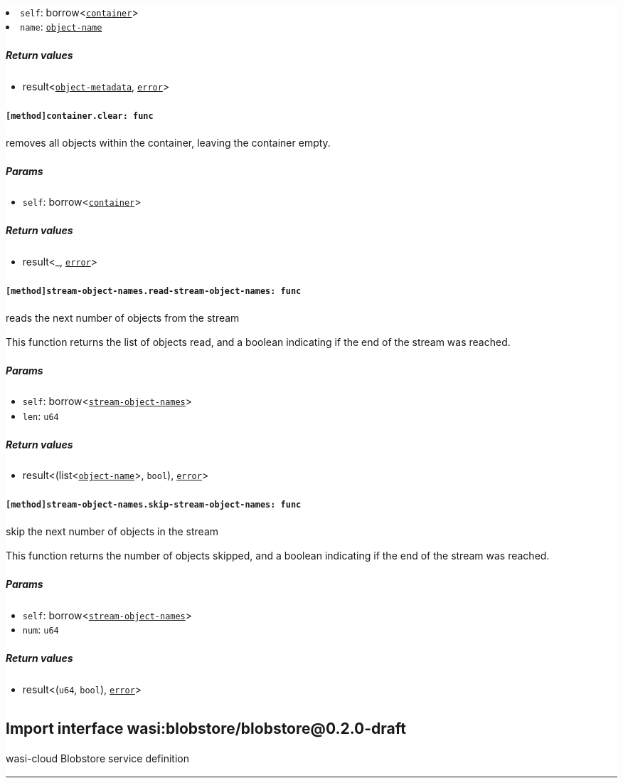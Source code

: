<li><a id="method_container_object_info.self"></a><code>self</code>: borrow&lt;<a href="#container"><a href="#container"><code>container</code></a></a>&gt;</li>
<li><a id="method_container_object_info.name"></a><code>name</code>: <a href="#object_name"><a href="#object_name"><code>object-name</code></a></a></li>
</ul>
<h5>Return values</h5>
<ul>
<li><a id="method_container_object_info.0"></a> result&lt;<a href="#object_metadata"><a href="#object_metadata"><code>object-metadata</code></a></a>, <a href="#error"><a href="#error"><code>error</code></a></a>&gt;</li>
</ul>
<h4><a id="method_container_clear"></a><code>[method]container.clear: func</code></h4>
<p>removes all objects within the container, leaving the container empty.</p>
<h5>Params</h5>
<ul>
<li><a id="method_container_clear.self"></a><code>self</code>: borrow&lt;<a href="#container"><a href="#container"><code>container</code></a></a>&gt;</li>
</ul>
<h5>Return values</h5>
<ul>
<li><a id="method_container_clear.0"></a> result&lt;_, <a href="#error"><a href="#error"><code>error</code></a></a>&gt;</li>
</ul>
<h4><a id="method_stream_object_names_read_stream_object_names"></a><code>[method]stream-object-names.read-stream-object-names: func</code></h4>
<p>reads the next number of objects from the stream</p>
<p>This function returns the list of objects read, and a boolean indicating if the end of the stream was reached.</p>
<h5>Params</h5>
<ul>
<li><a id="method_stream_object_names_read_stream_object_names.self"></a><code>self</code>: borrow&lt;<a href="#stream_object_names"><a href="#stream_object_names"><code>stream-object-names</code></a></a>&gt;</li>
<li><a id="method_stream_object_names_read_stream_object_names.len"></a><code>len</code>: <code>u64</code></li>
</ul>
<h5>Return values</h5>
<ul>
<li><a id="method_stream_object_names_read_stream_object_names.0"></a> result&lt;(list&lt;<a href="#object_name"><a href="#object_name"><code>object-name</code></a></a>&gt;, <code>bool</code>), <a href="#error"><a href="#error"><code>error</code></a></a>&gt;</li>
</ul>
<h4><a id="method_stream_object_names_skip_stream_object_names"></a><code>[method]stream-object-names.skip-stream-object-names: func</code></h4>
<p>skip the next number of objects in the stream</p>
<p>This function returns the number of objects skipped, and a boolean indicating if the end of the stream was reached.</p>
<h5>Params</h5>
<ul>
<li><a id="method_stream_object_names_skip_stream_object_names.self"></a><code>self</code>: borrow&lt;<a href="#stream_object_names"><a href="#stream_object_names"><code>stream-object-names</code></a></a>&gt;</li>
<li><a id="method_stream_object_names_skip_stream_object_names.num"></a><code>num</code>: <code>u64</code></li>
</ul>
<h5>Return values</h5>
<ul>
<li><a id="method_stream_object_names_skip_stream_object_names.0"></a> result&lt;(<code>u64</code>, <code>bool</code>), <a href="#error"><a href="#error"><code>error</code></a></a>&gt;</li>
</ul>
<h2><a id="wasi_blobstore_blobstore_0_2_0_draft"></a>Import interface wasi:blobstore/blobstore@0.2.0-draft</h2>
<p>wasi-cloud Blobstore service definition</p>
<hr />